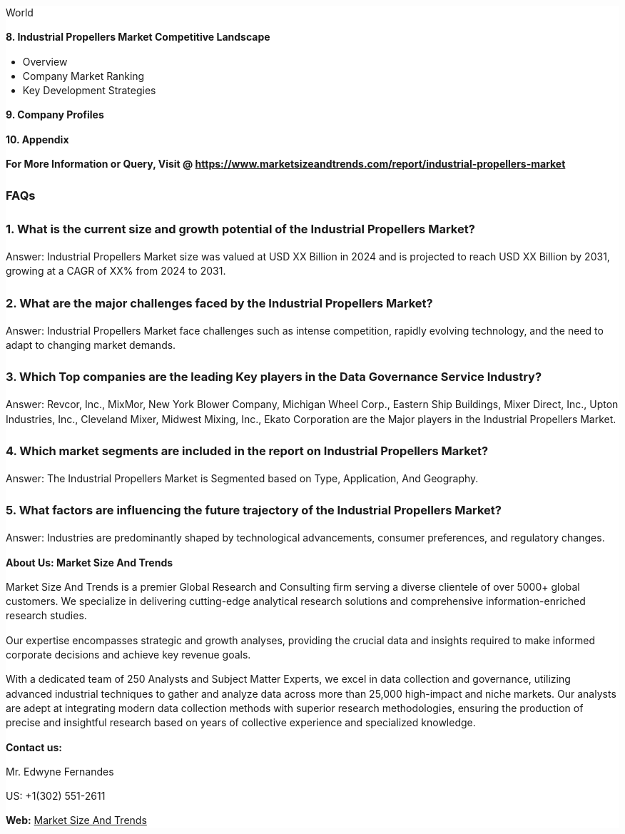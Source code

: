 World</span></li></ul></div><div class="" data-test-id=""><p><strong><span class="">8. Industrial Propellers Market Competitive Landscape</span></strong></p></div><div class="" data-test-id=""><ul><li><span class="">Overview</span></li><li><span class="">Company Market Ranking</span></li><li><span class="">Key Development Strategies</span></li></ul></div><div class="" data-test-id=""><p><strong><span class="">9. Company Profiles</span></strong></p></div><div class="" data-test-id=""><p><strong><span class="">10. Appendix</span></strong></p></div><div class="" data-test-id=""><p><strong><span class="">For More Information or Query, Visit @ <a href="https://www.marketsizeandtrends.com/report/industrial-propellers-market" target="_blank">https://www.marketsizeandtrends.com/report/industrial-propellers-market</a></span></strong></p></div><div class="" data-test-id=""><div class="article-main__content" data-test-id="publishing-text-block"><h3><strong><span class="">FAQs</span></strong></h3></div><div class="article-main__content" data-test-id="publishing-text-block"><h3><span class="">1. What is the current size and growth potential of the Industrial Propellers Market?</span></h3></div><div class="article-main__content" data-test-id="publishing-text-block"><p><span class="font-[700]">Answer</span><span class="">: Industrial Propellers Market size was valued at USD XX Billion in 2024 and is projected to reach USD XX Billion by 2031, growing at a CAGR of XX% from 2024 to 2031.</span></p></div><div class="article-main__content" data-test-id="publishing-text-block"><h3><span class="">2. What are the major challenges faced by the Industrial Propellers Market?</span></h3></div><div class="article-main__content" data-test-id="publishing-text-block"><p><span class="font-[700]">Answer</span><span class="">: Industrial Propellers Market face challenges such as intense competition, rapidly evolving technology, and the need to adapt to changing market demands.</span></p></div><div class="article-main__content" data-test-id="publishing-text-block"><h3><span class="">3. Which Top companies are the leading Key players in the Data Governance Service Industry?</span></h3></div><div class="article-main__content" data-test-id="publishing-text-block"><p><span class="font-[700]">Answer</span><span class="">: Revcor, Inc., MixMor, New York Blower Company, Michigan Wheel Corp., Eastern Ship Buildings, Mixer Direct, Inc., Upton Industries, Inc., Cleveland Mixer, Midwest Mixing, Inc., Ekato Corporation are the Major players in the Industrial Propellers Market.</span></p></div><div class="article-main__content" data-test-id="publishing-text-block"><h3><span class="">4. Which market segments are included in the report on Industrial Propellers Market?</span></h3></div><div class="article-main__content" data-test-id="publishing-text-block"><p><span class="font-[700]">Answer</span><span class="">: The Industrial Propellers Market is Segmented based on Type, Application, And Geography.</span></p></div><div class="article-main__content" data-test-id="publishing-text-block"><h3><span class="">5. What factors are influencing the future trajectory of the Industrial Propellers Market?</span></h3></div><div class="article-main__content" data-test-id="publishing-text-block"><p><span class="font-[700]">Answer:</span><span class="">&nbsp;Industries are predominantly shaped by technological advancements, consumer preferences, and regulatory changes.</span></p></div><p><strong><span class="">About Us: Market Size And Trends</span></strong></p></div><div class="" data-test-id=""><p><span class="">Market Size And Trends is a premier Global Research and Consulting firm serving a diverse clientele of over 5000+ global customers. We specialize in delivering cutting-edge analytical research solutions and comprehensive information-enriched research studies.</span></p></div><div class="" data-test-id=""><p><span class="">Our expertise encompasses strategic and growth analyses, providing the crucial data and insights required to make informed corporate decisions and achieve key revenue goals.</span></p></div><div class="" data-test-id=""><p><span class="">With a dedicated team of 250 Analysts and Subject Matter Experts, we excel in data collection and governance, utilizing advanced industrial techniques to gather and analyze data across more than 25,000 high-impact and niche markets. Our analysts are adept at integrating modern data collection methods with superior research methodologies, ensuring the production of precise and insightful research based on years of collective experience and specialized knowledge.</span></p></div><div class="" data-test-id=""><p><strong><span class="">Contact us:</span></strong></p></div><div class="" data-test-id=""><p><span class="">Mr. Edwyne Fernandes</span></p></div><div class="" data-test-id=""><p><span class="">US: +1(302) 551-2611<br /></span></p><p><span class=""><strong>Web:</strong> <a href="https://www.marketsizeandtrends.com/" target="_blank">Market Size And Trends</a></span></p></div>
